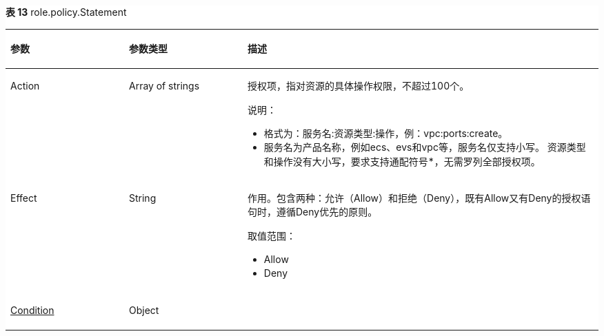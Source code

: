 **表 13**  role.policy.Statement

<a name="zh-cn_topic_0222037504_response_Rs113RolePolicyStatementArritem"></a>
<table><thead align="left"><tr id="zh-cn_topic_0222037504_row3449350332"><th class="cellrowborder" valign="top" width="20%" id="mcps1.2.4.1.1"><p id="zh-cn_topic_0222037504_p18549145017314"><a name="zh-cn_topic_0222037504_p18549145017314"></a><a name="zh-cn_topic_0222037504_p18549145017314"></a>参数</p>
</th>
<th class="cellrowborder" valign="top" width="20%" id="mcps1.2.4.1.2"><p id="zh-cn_topic_0222037504_p454914501634"><a name="zh-cn_topic_0222037504_p454914501634"></a><a name="zh-cn_topic_0222037504_p454914501634"></a>参数类型</p>
</th>
<th class="cellrowborder" valign="top" width="60%" id="mcps1.2.4.1.3"><p id="zh-cn_topic_0222037504_p054911501435"><a name="zh-cn_topic_0222037504_p054911501435"></a><a name="zh-cn_topic_0222037504_p054911501435"></a>描述</p>
</th>
</tr>
</thead>
<tbody><tr id="zh-cn_topic_0222037504_row194491508316"><td class="cellrowborder" valign="top" width="20%" headers="mcps1.2.4.1.1 "><p id="zh-cn_topic_0222037504_p954917501539"><a name="zh-cn_topic_0222037504_p954917501539"></a><a name="zh-cn_topic_0222037504_p954917501539"></a>Action</p>
</td>
<td class="cellrowborder" valign="top" width="20%" headers="mcps1.2.4.1.2 "><p id="zh-cn_topic_0222037504_p1554915503312"><a name="zh-cn_topic_0222037504_p1554915503312"></a><a name="zh-cn_topic_0222037504_p1554915503312"></a>Array of strings</p>
</td>
<td class="cellrowborder" valign="top" width="60%" headers="mcps1.2.4.1.3 "><p id="zh-cn_topic_0222037504_p14549105016317"><a name="zh-cn_topic_0222037504_p14549105016317"></a><a name="zh-cn_topic_0222037504_p14549105016317"></a>授权项，指对资源的具体操作权限，不超过100个。</p>
<div class="note" id="zh-cn_topic_0222037504_note5549175017313"><a name="zh-cn_topic_0222037504_note5549175017313"></a><a name="zh-cn_topic_0222037504_note5549175017313"></a><span class="notetitle"> 说明： </span><div class="notebody"><a name="zh-cn_topic_0222037504_ul145498501238"></a><a name="zh-cn_topic_0222037504_ul145498501238"></a><ul id="zh-cn_topic_0222037504_ul145498501238"><li>格式为：服务名:资源类型:操作，例：vpc:ports:create。</li><li>服务名为产品名称，例如ecs、evs和vpc等，服务名仅支持小写。 资源类型和操作没有大小写，要求支持通配符号*，无需罗列全部授权项。</li></ul>
</div></div>
</td>
</tr>
<tr id="zh-cn_topic_0222037504_row64493508320"><td class="cellrowborder" valign="top" width="20%" headers="mcps1.2.4.1.1 "><p id="zh-cn_topic_0222037504_p155491550638"><a name="zh-cn_topic_0222037504_p155491550638"></a><a name="zh-cn_topic_0222037504_p155491550638"></a>Effect</p>
</td>
<td class="cellrowborder" valign="top" width="20%" headers="mcps1.2.4.1.2 "><p id="zh-cn_topic_0222037504_p185491950239"><a name="zh-cn_topic_0222037504_p185491950239"></a><a name="zh-cn_topic_0222037504_p185491950239"></a>String</p>
</td>
<td class="cellrowborder" valign="top" width="60%" headers="mcps1.2.4.1.3 "><p id="zh-cn_topic_0222037504_p185496501232"><a name="zh-cn_topic_0222037504_p185496501232"></a><a name="zh-cn_topic_0222037504_p185496501232"></a>作用。包含两种：允许（Allow）和拒绝（Deny），既有Allow又有Deny的授权语句时，遵循Deny优先的原则。</p>
<p id="zh-cn_topic_0222037504_p95497501137"><a name="zh-cn_topic_0222037504_p95497501137"></a><a name="zh-cn_topic_0222037504_p95497501137"></a>取值范围：</p>
<a name="zh-cn_topic_0222037504_ul6549145012312"></a><a name="zh-cn_topic_0222037504_ul6549145012312"></a><ul id="zh-cn_topic_0222037504_ul6549145012312"><li>Allow</li><li>Deny</li></ul>
</td>
</tr>
<tr id="zh-cn_topic_0222037504_row54491150333"><td class="cellrowborder" valign="top" width="20%" headers="mcps1.2.4.1.1 "><p id="zh-cn_topic_0222037504_p155491501034"><a name="zh-cn_topic_0222037504_p155491501034"></a><a name="zh-cn_topic_0222037504_p155491501034"></a><a href="#zh-cn_topic_0222037504_response_Rs113RolePolicyStatementArritemCondition">Condition</a></p>
</td>
<td class="cellrowborder" valign="top" width="20%" headers="mcps1.2.4.1.2 "><p id="zh-cn_topic_0222037504_p1554919501438"><a name="zh-cn_topic_0222037504_p1554919501438"></a><a name="zh-cn_topic_0222037504_p1554919501438"></a>Object</p>
</td>
